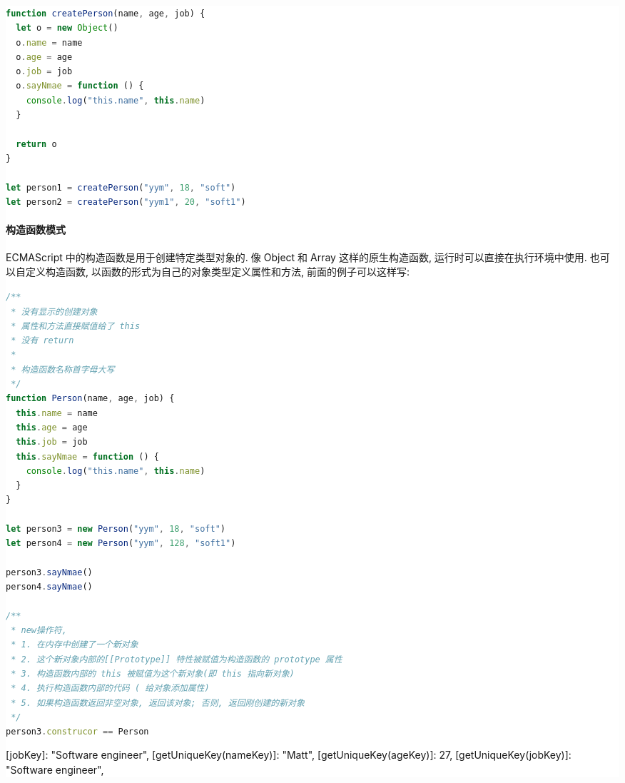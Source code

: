 ```js
function createPerson(name, age, job) {
  let o = new Object()
  o.name = name
  o.age = age
  o.job = job
  o.sayNmae = function () {
    console.log("this.name", this.name)
  }

  return o
}

let person1 = createPerson("yym", 18, "soft")
let person2 = createPerson("yym1", 20, "soft1")
```

#### 构造函数模式

ECMAScript 中的构造函数是用于创建特定类型对象的. 像 Object 和 Array 这样的原生构造函数, 运行时可以直接在执行环境中使用. 也可以自定义构造函数, 以函数的形式为自己的对象类型定义属性和方法, 前面的例子可以这样写:

```js
/**
 * 没有显示的创建对象
 * 属性和方法直接赋值给了 this
 * 没有 return
 *
 * 构造函数名称首字母大写
 */
function Person(name, age, job) {
  this.name = name
  this.age = age
  this.job = job
  this.sayNmae = function () {
    console.log("this.name", this.name)
  }
}

let person3 = new Person("yym", 18, "soft")
let person4 = new Person("yym", 128, "soft1")

person3.sayNmae()
person4.sayNmae()

/**
 * new操作符,
 * 1. 在内存中创建了一个新对象
 * 2. 这个新对象内部的[[Prototype]] 特性被赋值为构造函数的 prototype 属性
 * 3. 构造函数内部的 this 被赋值为这个新对象(即 this 指向新对象)
 * 4. 执行构造函数内部的代码 ( 给对象添加属性)
 * 5. 如果构造函数返回非空对象, 返回该对象; 否则, 返回刚创建的新对象
 */
person3.construcor == Person
```


  [nameKey]: "Matt",
  [ageKey]: 27,
  [jobKey]: "Software engineer",
  [getUniqueKey(nameKey)]: "Matt",
  [getUniqueKey(ageKey)]: 27,
  [getUniqueKey(jobKey)]: "Software engineer",